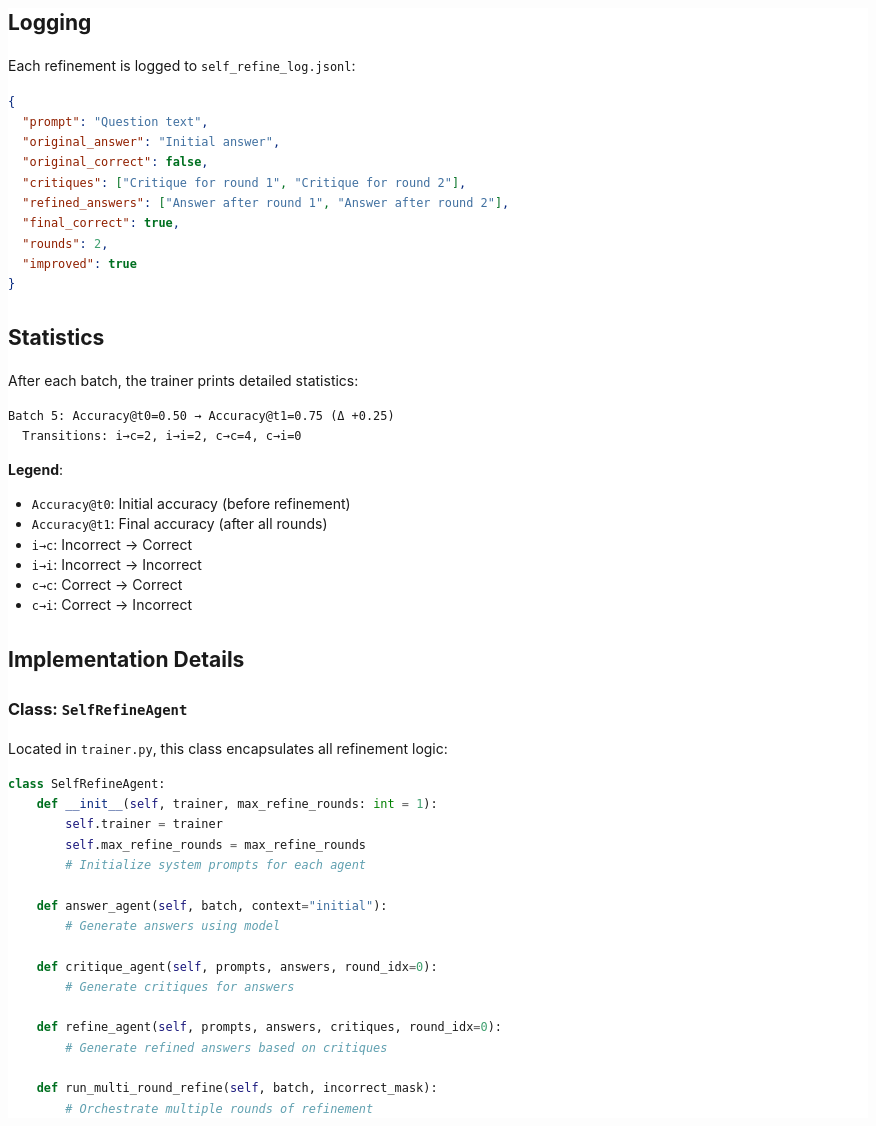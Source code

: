 ## Logging

Each refinement is logged to `self_refine_log.jsonl`:

```json
{
  "prompt": "Question text",
  "original_answer": "Initial answer",
  "original_correct": false,
  "critiques": ["Critique for round 1", "Critique for round 2"],
  "refined_answers": ["Answer after round 1", "Answer after round 2"],
  "final_correct": true,
  "rounds": 2,
  "improved": true
}
```

## Statistics

After each batch, the trainer prints detailed statistics:

```
Batch 5: Accuracy@t0=0.50 → Accuracy@t1=0.75 (Δ +0.25)
  Transitions: i→c=2, i→i=2, c→c=4, c→i=0
```

**Legend**:
- `Accuracy@t0`: Initial accuracy (before refinement)
- `Accuracy@t1`: Final accuracy (after all rounds)
- `i→c`: Incorrect → Correct
- `i→i`: Incorrect → Incorrect
- `c→c`: Correct → Correct
- `c→i`: Correct → Incorrect

## Implementation Details

### Class: `SelfRefineAgent`

Located in `trainer.py`, this class encapsulates all refinement logic:

```python
class SelfRefineAgent:
    def __init__(self, trainer, max_refine_rounds: int = 1):
        self.trainer = trainer
        self.max_refine_rounds = max_refine_rounds
        # Initialize system prompts for each agent
    
    def answer_agent(self, batch, context="initial"):
        # Generate answers using model
    
    def critique_agent(self, prompts, answers, round_idx=0):
        # Generate critiques for answers
    
    def refine_agent(self, prompts, answers, critiques, round_idx=0):
        # Generate refined answers based on critiques
    
    def run_multi_round_refine(self, batch, incorrect_mask):
        # Orchestrate multiple rounds of refinement
```
